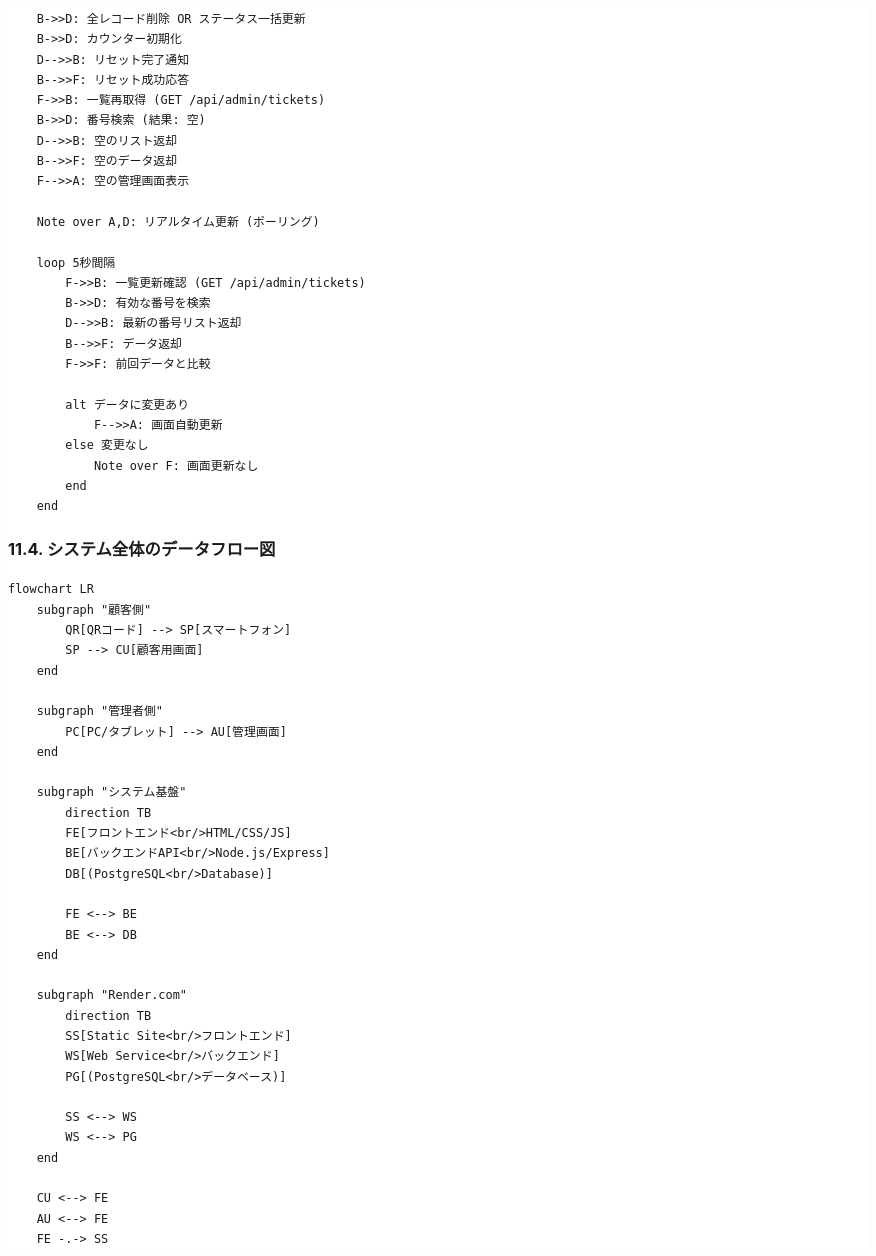 ```mermaid
    B->>D: 全レコード削除 OR ステータス一括更新
    B->>D: カウンター初期化
    D-->>B: リセット完了通知
    B-->>F: リセット成功応答
    F->>B: 一覧再取得 (GET /api/admin/tickets)
    B->>D: 番号検索 (結果: 空)
    D-->>B: 空のリスト返却
    B-->>F: 空のデータ返却
    F-->>A: 空の管理画面表示
    
    Note over A,D: リアルタイム更新 (ポーリング)
    
    loop 5秒間隔
        F->>B: 一覧更新確認 (GET /api/admin/tickets)
        B->>D: 有効な番号を検索
        D-->>B: 最新の番号リスト返却
        B-->>F: データ返却
        F->>F: 前回データと比較
        
        alt データに変更あり
            F-->>A: 画面自動更新
        else 変更なし
            Note over F: 画面更新なし
        end
    end
```

### 11.4. システム全体のデータフロー図

```mermaid
flowchart LR
    subgraph "顧客側"
        QR[QRコード] --> SP[スマートフォン]
        SP --> CU[顧客用画面]
    end
    
    subgraph "管理者側"
        PC[PC/タブレット] --> AU[管理画面]
    end
    
    subgraph "システム基盤"
        direction TB
        FE[フロントエンド<br/>HTML/CSS/JS]
        BE[バックエンドAPI<br/>Node.js/Express]
        DB[(PostgreSQL<br/>Database)]
        
        FE <--> BE
        BE <--> DB
    end
    
    subgraph "Render.com"
        direction TB
        SS[Static Site<br/>フロントエンド]
        WS[Web Service<br/>バックエンド]
        PG[(PostgreSQL<br/>データベース)]
        
        SS <--> WS
        WS <--> PG
    end
    
    CU <--> FE
    AU <--> FE
    FE -.-> SS
```